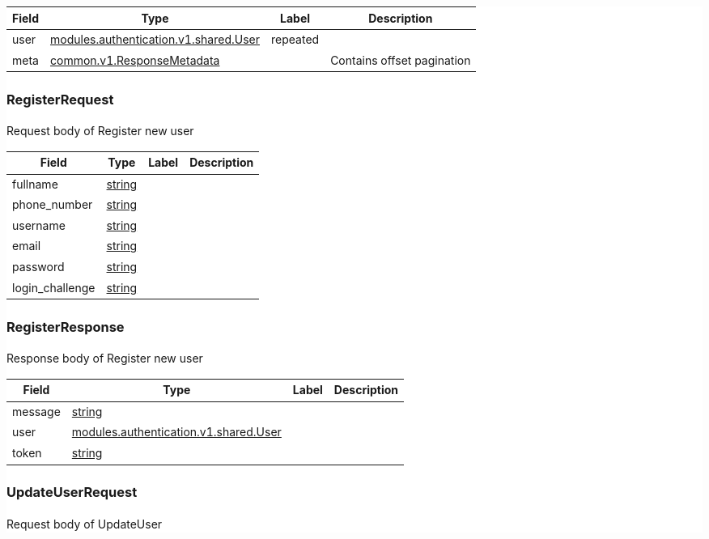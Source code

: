 

| Field | Type | Label | Description |
| ----- | ---- | ----- | ----------- |
| user | [modules.authentication.v1.shared.User](#modules-authentication-v1-shared-User) | repeated |  |
| meta | [common.v1.ResponseMetadata](#common-v1-ResponseMetadata) |  | Contains offset pagination |






<a name="modules-authentication-v1-service-RegisterRequest"></a>

### RegisterRequest
Request body of Register new user


| Field | Type | Label | Description |
| ----- | ---- | ----- | ----------- |
| fullname | [string](#string) |  |  |
| phone_number | [string](#string) |  |  |
| username | [string](#string) |  |  |
| email | [string](#string) |  |  |
| password | [string](#string) |  |  |
| login_challenge | [string](#string) |  |  |






<a name="modules-authentication-v1-service-RegisterResponse"></a>

### RegisterResponse
Response body of Register new user


| Field | Type | Label | Description |
| ----- | ---- | ----- | ----------- |
| message | [string](#string) |  |  |
| user | [modules.authentication.v1.shared.User](#modules-authentication-v1-shared-User) |  |  |
| token | [string](#string) |  |  |






<a name="modules-authentication-v1-service-UpdateUserRequest"></a>

### UpdateUserRequest
Request body of UpdateUser
